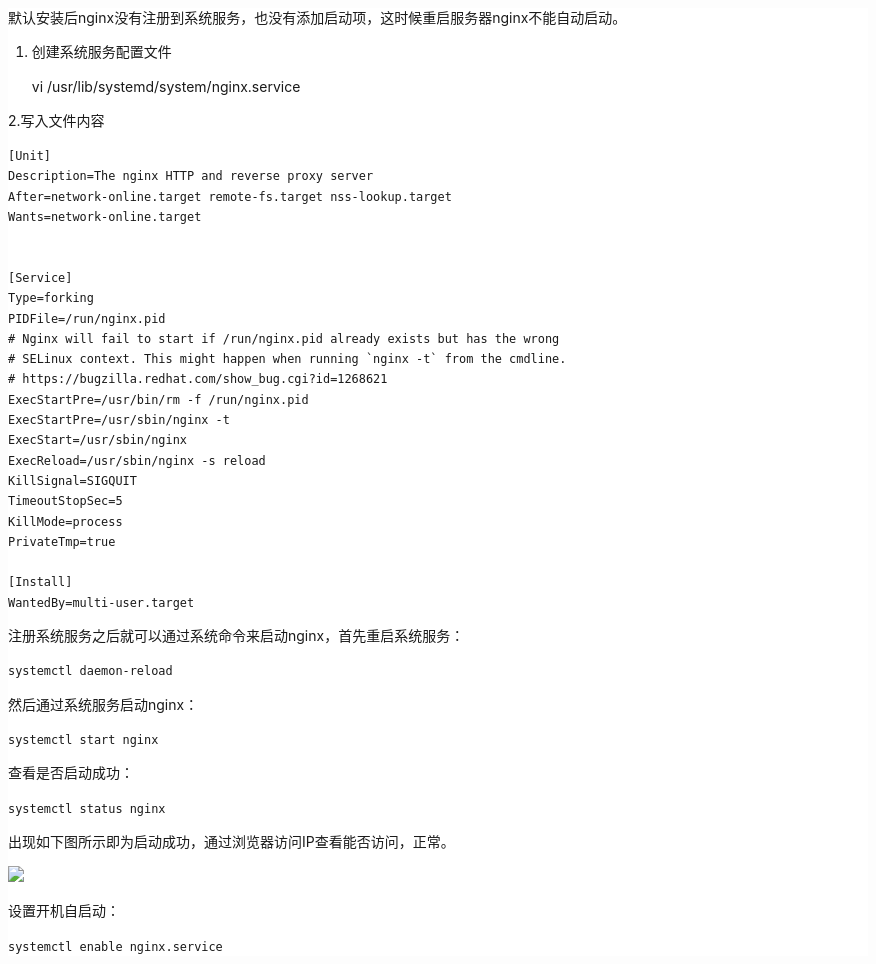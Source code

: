 默认安装后nginx没有注册到系统服务，也没有添加启动项，这时候重启服务器nginx不能自动启动。

1.  创建系统服务配置文件

    vi /usr/lib/systemd/system/nginx.service

2.写入文件内容

    [Unit]
    Description=The nginx HTTP and reverse proxy server
    After=network-online.target remote-fs.target nss-lookup.target
    Wants=network-online.target


    [Service]
    Type=forking
    PIDFile=/run/nginx.pid
    # Nginx will fail to start if /run/nginx.pid already exists but has the wrong
    # SELinux context. This might happen when running `nginx -t` from the cmdline.
    # https://bugzilla.redhat.com/show_bug.cgi?id=1268621
    ExecStartPre=/usr/bin/rm -f /run/nginx.pid
    ExecStartPre=/usr/sbin/nginx -t
    ExecStart=/usr/sbin/nginx
    ExecReload=/usr/sbin/nginx -s reload
    KillSignal=SIGQUIT
    TimeoutStopSec=5
    KillMode=process
    PrivateTmp=true

    [Install]
    WantedBy=multi-user.target

注册系统服务之后就可以通过系统命令来启动nginx，首先重启系统服务：

    systemctl daemon-reload

然后通过系统服务启动nginx：

    systemctl start nginx

查看是否启动成功：

    systemctl status nginx

出现如下图所示即为启动成功，通过浏览器访问IP查看能否访问，正常。

![](http://pic.xiaodu0.com//assets/uploads/20230926/59378e1920d6155b8d01f48c899e07d0.png)

设置开机自启动：

    systemctl enable nginx.service

